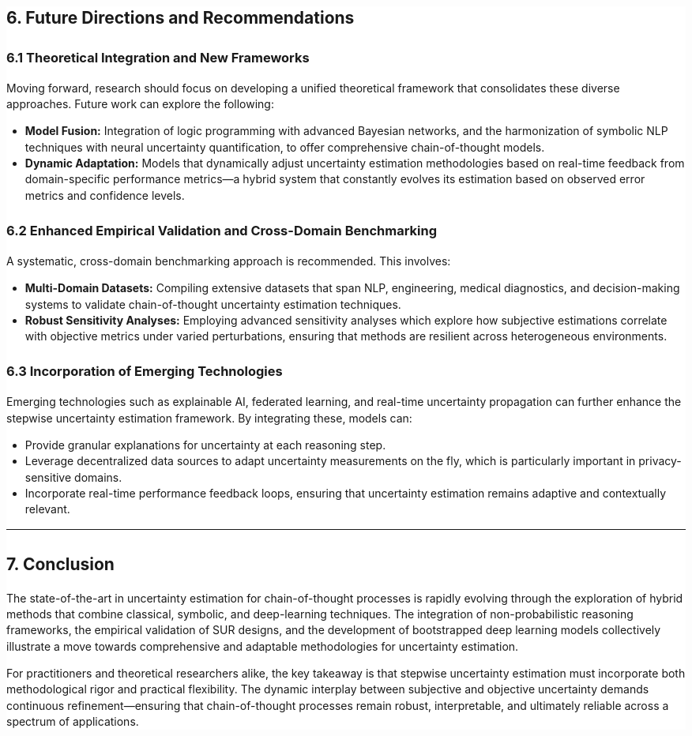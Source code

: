 ## 6. Future Directions and Recommendations

### 6.1 Theoretical Integration and New Frameworks

Moving forward, research should focus on developing a unified theoretical framework that consolidates these diverse approaches. Future work can explore the following:

- **Model Fusion:** Integration of logic programming with advanced Bayesian networks, and the harmonization of symbolic NLP techniques with neural uncertainty quantification, to offer comprehensive chain-of-thought models.
- **Dynamic Adaptation:** Models that dynamically adjust uncertainty estimation methodologies based on real-time feedback from domain-specific performance metrics—a hybrid system that constantly evolves its estimation based on observed error metrics and confidence levels.

### 6.2 Enhanced Empirical Validation and Cross-Domain Benchmarking

A systematic, cross-domain benchmarking approach is recommended. This involves:

- **Multi-Domain Datasets:** Compiling extensive datasets that span NLP, engineering, medical diagnostics, and decision-making systems to validate chain-of-thought uncertainty estimation techniques.
- **Robust Sensitivity Analyses:** Employing advanced sensitivity analyses which explore how subjective estimations correlate with objective metrics under varied perturbations, ensuring that methods are resilient across heterogeneous environments.

### 6.3 Incorporation of Emerging Technologies

Emerging technologies such as explainable AI, federated learning, and real-time uncertainty propagation can further enhance the stepwise uncertainty estimation framework. By integrating these, models can:

- Provide granular explanations for uncertainty at each reasoning step.
- Leverage decentralized data sources to adapt uncertainty measurements on the fly, which is particularly important in privacy-sensitive domains.
- Incorporate real-time performance feedback loops, ensuring that uncertainty estimation remains adaptive and contextually relevant.

---

## 7. Conclusion

The state-of-the-art in uncertainty estimation for chain-of-thought processes is rapidly evolving through the exploration of hybrid methods that combine classical, symbolic, and deep-learning techniques. The integration of non-probabilistic reasoning frameworks, the empirical validation of SUR designs, and the development of bootstrapped deep learning models collectively illustrate a move towards comprehensive and adaptable methodologies for uncertainty estimation.

For practitioners and theoretical researchers alike, the key takeaway is that stepwise uncertainty estimation must incorporate both methodological rigor and practical flexibility. The dynamic interplay between subjective and objective uncertainty demands continuous refinement—ensuring that chain-of-thought processes remain robust, interpretable, and ultimately reliable across a spectrum of applications.
